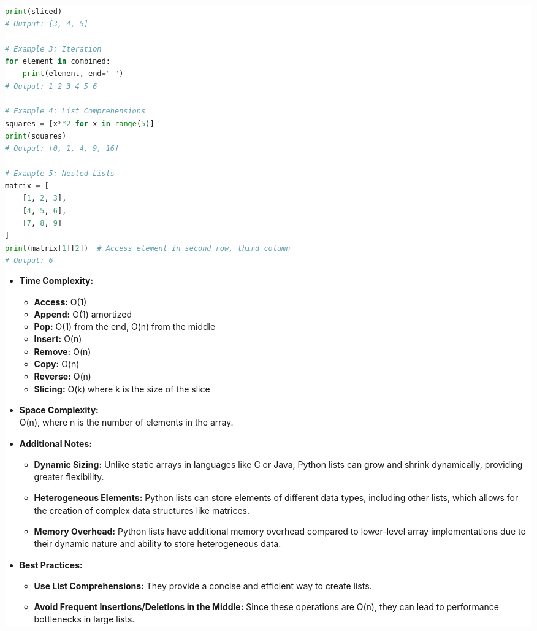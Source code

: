   ```python
  print(sliced)
  # Output: [3, 4, 5]
  
  # Example 3: Iteration
  for element in combined:
      print(element, end=" ")
  # Output: 1 2 3 4 5 6
  
  # Example 4: List Comprehensions
  squares = [x**2 for x in range(5)]
  print(squares)
  # Output: [0, 1, 4, 9, 16]
  
  # Example 5: Nested Lists
  matrix = [
      [1, 2, 3],
      [4, 5, 6],
      [7, 8, 9]
  ]
  print(matrix[1][2])  # Access element in second row, third column
  # Output: 6
  ```

- **Time Complexity:**
  
  - **Access:** O(1)
  - **Append:** O(1) amortized
  - **Pop:** O(1) from the end, O(n) from the middle
  - **Insert:** O(n)
  - **Remove:** O(n)
  - **Copy:** O(n)
  - **Reverse:** O(n)
  - **Slicing:** O(k) where k is the size of the slice

- **Space Complexity:**  
  O(n), where n is the number of elements in the array.

- **Additional Notes:**
  
  - **Dynamic Sizing:** Unlike static arrays in languages like C or Java, Python lists can grow and shrink dynamically, providing greater flexibility.
  
  - **Heterogeneous Elements:** Python lists can store elements of different data types, including other lists, which allows for the creation of complex data structures like matrices.
  
  - **Memory Overhead:** Python lists have additional memory overhead compared to lower-level array implementations due to their dynamic nature and ability to store heterogeneous data.

- **Best Practices:**
  
  - **Use List Comprehensions:** They provide a concise and efficient way to create lists.
  
  - **Avoid Frequent Insertions/Deletions in the Middle:** Since these operations are O(n), they can lead to performance bottlenecks in large lists.
  